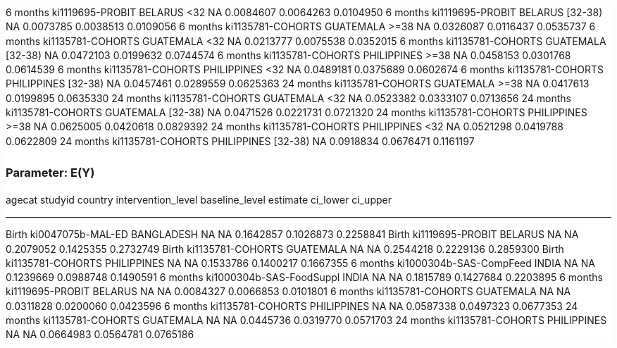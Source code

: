 6 months    ki1119695-PROBIT           BELARUS       <32                  NA                0.0084607   0.0064263   0.0104950
6 months    ki1119695-PROBIT           BELARUS       [32-38)              NA                0.0073785   0.0038513   0.0109056
6 months    ki1135781-COHORTS          GUATEMALA     >=38                 NA                0.0326087   0.0116437   0.0535737
6 months    ki1135781-COHORTS          GUATEMALA     <32                  NA                0.0213777   0.0075538   0.0352015
6 months    ki1135781-COHORTS          GUATEMALA     [32-38)              NA                0.0472103   0.0199632   0.0744574
6 months    ki1135781-COHORTS          PHILIPPINES   >=38                 NA                0.0458153   0.0301768   0.0614539
6 months    ki1135781-COHORTS          PHILIPPINES   <32                  NA                0.0489181   0.0375689   0.0602674
6 months    ki1135781-COHORTS          PHILIPPINES   [32-38)              NA                0.0457461   0.0289559   0.0625363
24 months   ki1135781-COHORTS          GUATEMALA     >=38                 NA                0.0417613   0.0199895   0.0635330
24 months   ki1135781-COHORTS          GUATEMALA     <32                  NA                0.0523382   0.0333107   0.0713656
24 months   ki1135781-COHORTS          GUATEMALA     [32-38)              NA                0.0471526   0.0221731   0.0721320
24 months   ki1135781-COHORTS          PHILIPPINES   >=38                 NA                0.0625005   0.0420618   0.0829392
24 months   ki1135781-COHORTS          PHILIPPINES   <32                  NA                0.0521298   0.0419788   0.0622809
24 months   ki1135781-COHORTS          PHILIPPINES   [32-38)              NA                0.0918834   0.0676471   0.1161197


### Parameter: E(Y)


agecat      studyid                    country       intervention_level   baseline_level     estimate    ci_lower    ci_upper
----------  -------------------------  ------------  -------------------  ---------------  ----------  ----------  ----------
Birth       ki0047075b-MAL-ED          BANGLADESH    NA                   NA                0.1642857   0.1026873   0.2258841
Birth       ki1119695-PROBIT           BELARUS       NA                   NA                0.2079052   0.1425355   0.2732749
Birth       ki1135781-COHORTS          GUATEMALA     NA                   NA                0.2544218   0.2229136   0.2859300
Birth       ki1135781-COHORTS          PHILIPPINES   NA                   NA                0.1533786   0.1400217   0.1667355
6 months    ki1000304b-SAS-CompFeed    INDIA         NA                   NA                0.1239669   0.0988748   0.1490591
6 months    ki1000304b-SAS-FoodSuppl   INDIA         NA                   NA                0.1815789   0.1427684   0.2203895
6 months    ki1119695-PROBIT           BELARUS       NA                   NA                0.0084327   0.0066853   0.0101801
6 months    ki1135781-COHORTS          GUATEMALA     NA                   NA                0.0311828   0.0200060   0.0423596
6 months    ki1135781-COHORTS          PHILIPPINES   NA                   NA                0.0587338   0.0497323   0.0677353
24 months   ki1135781-COHORTS          GUATEMALA     NA                   NA                0.0445736   0.0319770   0.0571703
24 months   ki1135781-COHORTS          PHILIPPINES   NA                   NA                0.0664983   0.0564781   0.0765186
